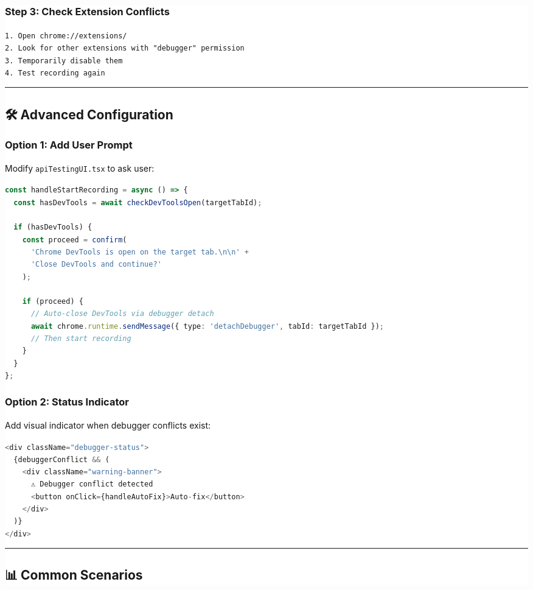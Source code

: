 ### Step 3: Check Extension Conflicts

```
1. Open chrome://extensions/
2. Look for other extensions with "debugger" permission
3. Temporarily disable them
4. Test recording again
```

---

## 🛠️ Advanced Configuration

### Option 1: Add User Prompt

Modify `apiTestingUI.tsx` to ask user:

```typescript
const handleStartRecording = async () => {
  const hasDevTools = await checkDevToolsOpen(targetTabId);
  
  if (hasDevTools) {
    const proceed = confirm(
      'Chrome DevTools is open on the target tab.\n\n' +
      'Close DevTools and continue?'
    );
    
    if (proceed) {
      // Auto-close DevTools via debugger detach
      await chrome.runtime.sendMessage({ type: 'detachDebugger', tabId: targetTabId });
      // Then start recording
    }
  }
};
```

### Option 2: Status Indicator

Add visual indicator when debugger conflicts exist:

```typescript
<div className="debugger-status">
  {debuggerConflict && (
    <div className="warning-banner">
      ⚠️ Debugger conflict detected
      <button onClick={handleAutoFix}>Auto-fix</button>
    </div>
  )}
</div>
```

---

## 📊 Common Scenarios
